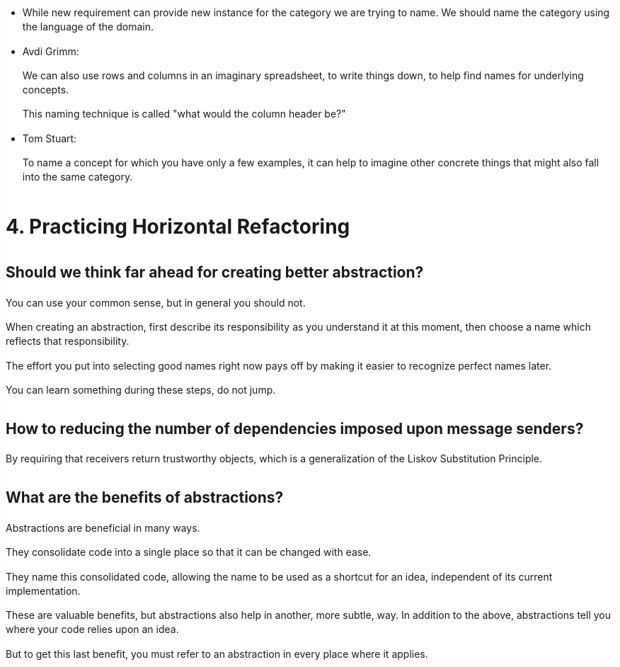 - While new requirement can provide new instance for the category we are trying to name.
  We should name the category using the language of the domain.

- Avdi Grimm:

  We can also use rows and columns in an imaginary spreadsheet,
  to write things down, to help find names for underlying concepts.

  This naming technique is called "what would the column header be?"

- Tom Stuart:

  To name a concept for which you have only a few examples,
  it can help to imagine other concrete things
  that might also fall into the same category.

# 4. Practicing Horizontal Refactoring

## Should we think far ahead for creating better abstraction?

You can use your common sense, but in general you should not.

When creating an abstraction,
first describe its responsibility as you understand it at this moment,
then choose a name which reflects that responsibility.

The effort you put into selecting good names right now
pays off by making it easier to recognize perfect names later.

You can learn something during these steps, do not jump.

## How to reducing the number of dependencies imposed upon message senders?

By requiring that receivers return trustworthy objects,
which is a generalization of the Liskov Substitution Principle.

## What are the benefits of abstractions?

Abstractions are beneficial in many ways.

They consolidate code into a single place
so that it can be changed with ease.

They name this consolidated code,
allowing the name to be used as a shortcut for an idea,
independent of its current implementation.

These are valuable benefits, but abstractions also help in another, more subtle, way.
In addition to the above, abstractions tell you
where your code relies upon an idea.

But to get this last benefit,
you must refer to an abstraction
in every place where it applies.
